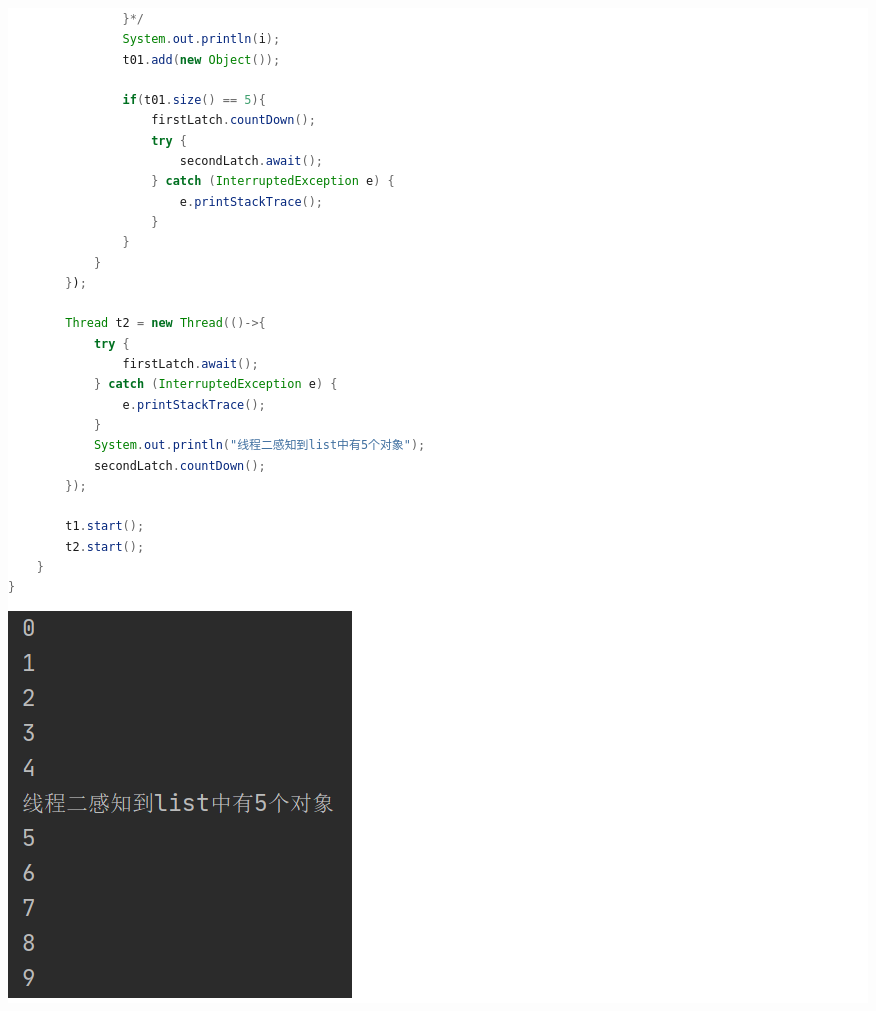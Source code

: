```java
                }*/
                System.out.println(i);
                t01.add(new Object());

                if(t01.size() == 5){
                    firstLatch.countDown();
                    try {
                        secondLatch.await();
                    } catch (InterruptedException e) {
                        e.printStackTrace();
                    }
                }
            }
        });

        Thread t2 = new Thread(()->{
            try {
                firstLatch.await();
            } catch (InterruptedException e) {
                e.printStackTrace();
            }
            System.out.println("线程二感知到list中有5个对象");
            secondLatch.countDown();
        });

        t1.start();
        t2.start();
    }
}
```

![image](\images\posts\JUC\2021-3-14-多线程与高并发编程系列(四)之LockSupport、多线程面试题、AQS源码简单阅读-4.png)
